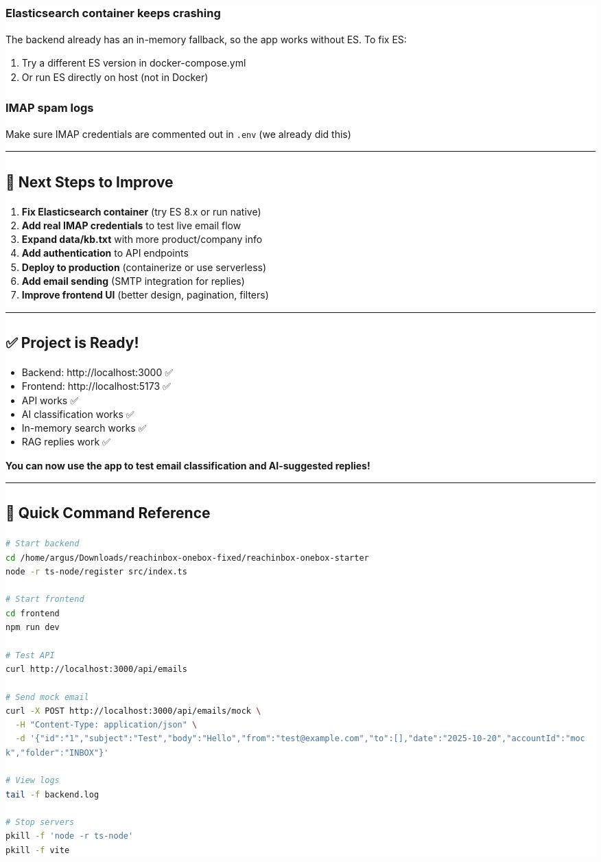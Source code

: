 ### Elasticsearch container keeps crashing
The backend already has an in-memory fallback, so the app works without ES.
To fix ES:
1. Try a different ES version in docker-compose.yml
2. Or run ES directly on host (not in Docker)

### IMAP spam logs
Make sure IMAP credentials are commented out in `.env` (we already did this)

---

## 🎯 Next Steps to Improve

1. **Fix Elasticsearch container** (try ES 8.x or run native)
2. **Add real IMAP credentials** to test live email flow
3. **Expand data/kb.txt** with more product/company info
4. **Add authentication** to API endpoints
5. **Deploy to production** (containerize or use serverless)
6. **Add email sending** (SMTP integration for replies)
7. **Improve frontend UI** (better design, pagination, filters)

---

## ✅ Project is Ready!

- Backend: http://localhost:3000 ✅
- Frontend: http://localhost:5173 ✅
- API works ✅
- AI classification works ✅
- In-memory search works ✅
- RAG replies work ✅

**You can now use the app to test email classification and AI-suggested replies!**

---

## 📝 Quick Command Reference

```bash
# Start backend
cd /home/argus/Downloads/reachinbox-onebox-fixed/reachinbox-onebox-starter
node -r ts-node/register src/index.ts

# Start frontend
cd frontend
npm run dev

# Test API
curl http://localhost:3000/api/emails

# Send mock email
curl -X POST http://localhost:3000/api/emails/mock \
  -H "Content-Type: application/json" \
  -d '{"id":"1","subject":"Test","body":"Hello","from":"test@example.com","to":[],"date":"2025-10-20","accountId":"mock","folder":"INBOX"}'

# View logs
tail -f backend.log

# Stop servers
pkill -f 'node -r ts-node'
pkill -f vite
```
